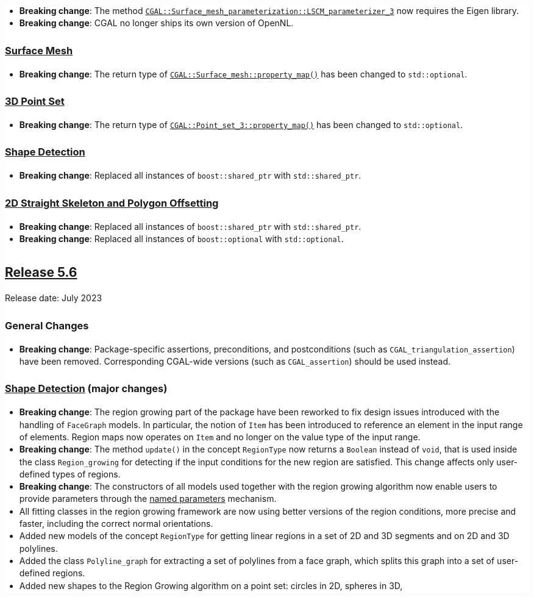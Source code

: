 -   **Breaking change**: The method [`CGAL::Surface_mesh_parameterization::LSCM_parameterizer_3`](https://doc.cgal.org/6.0/Surface_mesh_parameterization/classCGAL_1_1Surface__mesh__parameterization_1_1LSCM__parameterizer__3.html)
    now requires the Eigen library.
-   **Breaking change**: CGAL no longer ships its own version of OpenNL.

### [Surface Mesh](https://doc.cgal.org/6.0/Manual/packages.html#PkgSurfaceMesh)

-   **Breaking change**: The return type of [`CGAL::Surface_mesh::property_map()`](https://doc.cgal.org/6.0/Surface_mesh/classCGAL_1_1Surface__mesh.html#afc99c7ea179dc1c21a2ab59ed183184a)
    has been changed to `std::optional`.

### [3D Point Set](https://doc.cgal.org/6.0/Manual/packages.html#PkgPointSet3)

-   **Breaking change**: The return type of [`CGAL::Point_set_3::property_map()`](https://doc.cgal.org/6.0/Point_set_3/classCGAL_1_1Point__set__3.html#a571ecc603cd32d78c7effaf86fe120ad)
    has been changed to `std::optional`.

### [Shape Detection](https://doc.cgal.org/6.0/Manual/packages.html#PkgShapeDetection)

-   **Breaking change**: Replaced all instances of `boost::shared_ptr` with `std::shared_ptr`.

### [2D Straight Skeleton and Polygon Offsetting](https://doc.cgal.org/6.0/Manual/packages.html#PkgStraightSkeleton2)

-   **Breaking change**: Replaced all instances of `boost::shared_ptr` with `std::shared_ptr`.
-   **Breaking change**: Replaced all instances of `boost::optional` with `std::optional`.


[Release 5.6](https://github.com/CGAL/cgal/releases/tag/v5.6)
-----------

Release date: July 2023

### General Changes

-   **Breaking change**: Package-specific assertions, preconditions, and postconditions (such as
    `CGAL_triangulation_assertion`) have been removed. Corresponding CGAL-wide versions (such as
    `CGAL_assertion`) should be used instead.

### [Shape Detection](https://doc.cgal.org/5.6/Manual/packages.html#PkgShapeDetection) (major changes)

-   **Breaking change**: The region growing part of the package have been reworked to fix design
    issues introduced with the handling of `FaceGraph` models. In particular, the notion of `Item`
    has been introduced to reference an element in the input range of elements. Region maps now
    operates on `Item` and no longer on the value type of the input range.
-   **Breaking change**: The method `update()` in the concept `RegionType` now returns a `Boolean`
    instead of `void`, that is used inside the class `Region_growing` for detecting if the input
    conditions for the new region are satisfied. This change affects only user-defined types of regions.
-   **Breaking change**: The constructors of all models used together with the region growing algorithm
    now enable users to provide parameters through the [named parameters](https://doc.cgal.org/5.6/BGL/group__bgl__namedparameters.html) mechanism.
-   All fitting classes in the region growing framework are now using better versions of the region
    conditions, more precise and faster, including the correct normal orientations.
-   Added new models of the concept `RegionType` for getting linear regions in a set of 2D and 3D
    segments and on 2D and 3D polylines.
-   Added the class `Polyline_graph` for extracting a set of polylines from a face graph, which splits
    this graph into a set of user-defined regions.
-   Added new shapes to the Region Growing algorithm on a point set: circles in 2D, spheres in 3D,
